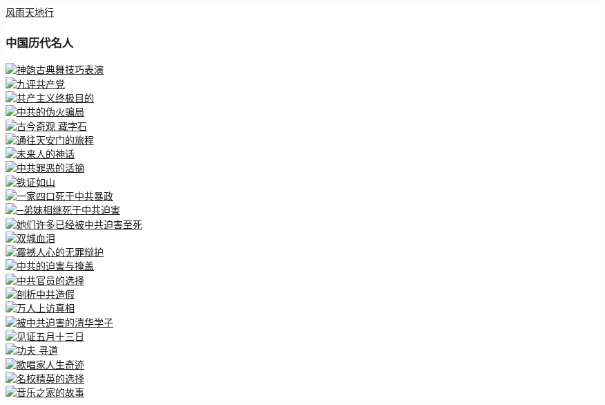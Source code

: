 <a href="https://github.com/19920513/www/blob/master/README.md?fq#1" target="_blank">风雨天地行</a></p></td></tr><tr><td width="742"><h3><p><strong>中国历代名人</strong></p></h3></td><td VALIGN=TOP rowspan=50><a href="https://gitlab.com/Columbusr3/vdSY-Classical-Chinese-Dance-Technique-Collection-2018/raw/master/public/SY-Classical-Chinese-Dance-Technique-Collection-2018.webm" target="_blank"><img width="130" src="https://raw.githubusercontent.com/19920513/djy/master/gb/130/gudianwu.jpg" title="神韵古典舞技巧表演" alt="神韵古典舞技巧表演"></a><br><a href="https://github.com/19920513/www/blob/master/README.md?fq#1" target="_blank"><img width="130" src="https://raw.githubusercontent.com/19920513/djy/master/gb/130/9ping.jpg" title="九评共产党" alt="九评共产党"></a><br><a href="https://gitlab.com/dokbcmphk/vdzjmd1_19/raw/master/public/zjmd1_19.webm" target="_blank"><img width="130" src="https://raw.githubusercontent.com/19920513/djy/master/gb/130/communism.jpg" title="共产主义终极目的" alt="共产主义终极目的"></a><br><a href="https://gitlab.com/asdfghjk12/zfzx/-/raw/main/Falsefire.mp4" target="_blank"><img width="130" src="https://raw.githubusercontent.com/19920513/djy/master/gb/130/weihuo.jpg" title="中共的伪火骗局" alt="中共的伪火骗局"></a><br><a href="https://gitlab.com/cubkczcsd/vdTdowhauWx9WiM/raw/master/public/TdowhauWx9WiM.webm" target="_blank"><img width="130" src="https://raw.githubusercontent.com/19920513/djy/master/gb/130/changzhi.jpg" title="古今奇观 藏字石" alt="古今奇观 藏字石"></a><br><a href="https://gitlab.com/Dirkchel/vd3-JTT_CN_MH-360p/raw/master/public/3-JTT_CN_MH-360p.webm" target="_blank"><img width="130" src="https://raw.githubusercontent.com/19920513/djy/master/gb/130/tianan.jpg" title="通往天安门的旅程" alt="通往天安门的旅程"></a><br><a href="https://github.com/19920513/www/blob/master/README.md?fq#1" target="_blank"><img width="130" src="https://raw.githubusercontent.com/19920513/djy/master/gb/130/weilai.jpg" title="未来人的神话" alt="未来人的神话"></a><br><a href="https://github.com/19920513/www/blob/master/README.md?fq#1" target="_blank"><img width="130" src="https://raw.githubusercontent.com/19920513/djy/master/gb/130/ji-zy.jpg" title="中共罪恶的活摘" alt="中共罪恶的活摘"></a><br><a href="https://github.com/19920513/www/blob/master/README.md?fq#1" target="_blank"><img width="130" src="https://raw.githubusercontent.com/19920513/djy/master/gb/130/huozhai.jpg" title="铁证如山" alt="铁证如山"></a><br><a href="https://gitlab.com/Conradfjd/vder3n_3VVJ/raw/master/public/er3n_3VVJ.webm" target="_blank"><img width="130" src="https://raw.githubusercontent.com/19920513/djy/master/gb/130/4ke.jpg" title="一家四口死于中共暴政" alt="一家四口死于中共暴政"></a><br><a href="https://gitlab.com/Conradhm9/vdXmL0_0XDL2p/raw/master/public/XmL0_0XDL2p.webm" target="_blank"><img width="130" src="https://raw.githubusercontent.com/19920513/djy/master/gb/130/jie-di.jpg" title="─弟妹相继死于中共迫害" alt="─弟妹相继死于中共迫害"></a><br><a href="https://gitlab.com/connieas2m/vdNG8l/raw/master/public/NG8l.webm" target="_blank"><img width="130" src="https://raw.githubusercontent.com/19920513/djy/master/gb/130/ma-sj.jpg" title="她们许多已经被中共迫害至死" alt="她们许多已经被中共迫害至死"></a><br><a href="https://gitlab.com/conroy6uj/vdwt6Y_vPhM/raw/master/public/wt6Y_vPhM.webm" target="_blank"><img width="130" src="https://raw.githubusercontent.com/19920513/djy/master/gb/130/shuan-cxl.jpg" title="双城血泪" alt="双城血泪"></a><br><a href="https://gitlab.com/Cherlynjt4/vd5Vu3_XS2V/raw/master/public/5Vu3_XS2V.webm" target="_blank"><img width="130" src="https://raw.githubusercontent.com/19920513/djy/master/gb/130/wu-zbh.jpg" title="震撼人心的无罪辩护" alt="震撼人心的无罪辩护"></a><br><a href="https://gitlab.com/Classiedfw/vdvG2w_fwq/raw/master/public/vG2w_fwq.webm" target="_blank"><img width="130" src="https://raw.githubusercontent.com/19920513/djy/master/gb/130/6c10-720.jpg" title="中共的迫害与掩盖" alt="中共的迫害与掩盖"></a><br><a href="https://gitlab.com/classie65q/vdO2jN_uD/raw/master/public/O2jN_uD.webm" target="_blank"><img width="130" src="https://raw.githubusercontent.com/19920513/djy/master/gb/130/xian-z.jpg" title="中共官员的选择" alt="中共官员的选择"></a><br><a href="https://gitlab.com/Dodiegin6/vd1400forge-1210/raw/master/public/1400forge-1210.webm" target="_blank"><img width="130" src="https://raw.githubusercontent.com/19920513/djy/master/gb/130/1400l.jpg" title="剖析中共造假" alt="剖析中共造假"></a><br><a href="https://gitlab.com/Dirkgj9/vdC1WZ_mj/raw/master/public/C1WZ_mj.webm" target="_blank"><img width="130" src="https://raw.githubusercontent.com/19920513/djy/master/gb/130/425.jpg" title="万人上访真相" alt="万人上访真相"></a><br><a href="https://github.com/19920513/www/blob/master/README.md?fq#1" target="_blank"><img width="130" src="https://raw.githubusercontent.com/19920513/djy/master/gb/130/qing-h.jpg" title="被中共迫害的清华学子" alt="被中共迫害的清华学子"></a><br><a href="https://gitlab.com/Connordgy/vdJZ5e_5Vusp/raw/master/public/JZ5e_5Vusp.webm" target="_blank"><img width="130" src="https://raw.githubusercontent.com/19920513/djy/master/gb/130/jian-z513.jpg" title="见证五月十三日" alt="见证五月十三日"></a><br><a href="https://gitlab.com/Conradtfdc/vd0iY/raw/master/public/0iY.webm" target="_blank"><img width="130" src="https://raw.githubusercontent.com/19920513/djy/master/gb/130/gongfu.jpg" title="功夫 寻道" alt="功夫 寻道"></a><br><a href="https://gitlab.com/Doloresank/vdguanguimin/raw/master/public/guanguimin.webm" target="_blank"><img width="130" src="https://raw.githubusercontent.com/19920513/djy/master/gb/130/guangguimian.jpg" title="歌唱家人生奇迹" alt="歌唱家人生奇迹"></a><br><a href="https://gitlab.com/conradti6i/vdmjjy/raw/master/public/mjjy.webm" target="_blank"><img width="130" src="https://raw.githubusercontent.com/19920513/djy/master/gb/130/ming-jjy.jpg" title="名校精英的选择" alt="名校精英的选择"></a><br><a href="https://gitlab.com/Connorfb9/vdc4rB_QQbr/raw/master/public/c4rB_QQbr.webm" target="_blank"><img width="130" src="https://raw.githubusercontent.com/19920513/djy/master/gb/130/yin-lj.jpg" title="音乐之家的故事" alt="音乐之家的故事"></a><br><a href="https://gitlab.com/Zhai.Qiao.Ling.Shi571175/vdO23c_E/raw/master/public/O23c_E.webm" target="_blank">